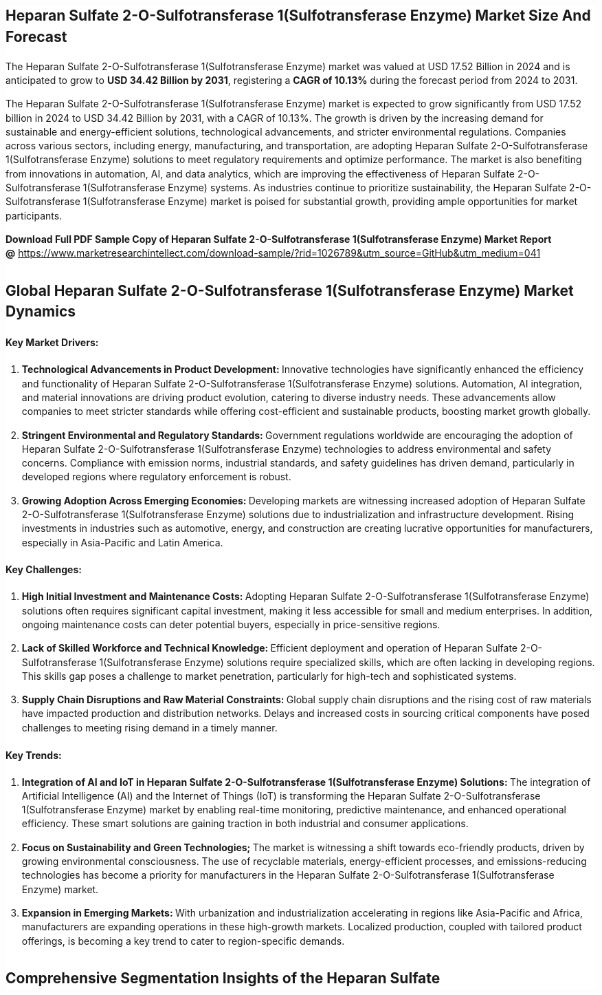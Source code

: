 <h2>Heparan Sulfate 2-O-Sulfotransferase 1(Sulfotransferase Enzyme) Market Size And Forecast</h2><p>The Heparan Sulfate 2-O-Sulfotransferase 1(Sulfotransferase Enzyme) market was valued at USD 17.52 Billion in 2024 and is anticipated to grow to <strong>USD 34.42 Billion by 2031</strong>, registering a <strong>CAGR of 10.13%</strong> during the forecast period from 2024 to 2031.</p><p>The Heparan Sulfate 2-O-Sulfotransferase 1(Sulfotransferase Enzyme) market is expected to grow significantly from USD 17.52 billion in 2024 to USD 34.42 Billion by 2031, with a CAGR of 10.13%. The growth is driven by the increasing demand for sustainable and energy-efficient solutions, technological advancements, and stricter environmental regulations. Companies across various sectors, including energy, manufacturing, and transportation, are adopting Heparan Sulfate 2-O-Sulfotransferase 1(Sulfotransferase Enzyme) solutions to meet regulatory requirements and optimize performance. The market is also benefiting from innovations in automation, AI, and data analytics, which are improving the effectiveness of Heparan Sulfate 2-O-Sulfotransferase 1(Sulfotransferase Enzyme) systems. As industries continue to prioritize sustainability, the Heparan Sulfate 2-O-Sulfotransferase 1(Sulfotransferase Enzyme) market is poised for substantial growth, providing ample opportunities for market participants.</p><p><strong>Download Full PDF Sample Copy of Heparan Sulfate 2-O-Sulfotransferase 1(Sulfotransferase Enzyme) Market Report @</strong>&nbsp;<a href="https://www.marketresearchintellect.com/download-sample/?rid=1026789&amp;utm_source=GitHub&amp;utm_medium=041">https://www.marketresearchintellect.com/download-sample/?rid=1026789&amp;utm_source=GitHub&amp;utm_medium=041</a></p><h2>Global Heparan Sulfate 2-O-Sulfotransferase 1(Sulfotransferase Enzyme) Market Dynamics</h2><h4><strong>Key Market Drivers:</strong></h4><ol><li><p><strong>Technological Advancements in Product Development:&nbsp;</strong>Innovative technologies have significantly enhanced the efficiency and functionality of Heparan Sulfate 2-O-Sulfotransferase 1(Sulfotransferase Enzyme) solutions. Automation, AI integration, and material innovations are driving product evolution, catering to diverse industry needs. These advancements allow companies to meet stricter standards while offering cost-efficient and sustainable products, boosting market growth globally.</p></li><li><p><strong>Stringent Environmental and Regulatory Standards:&nbsp;</strong>Government regulations worldwide are encouraging the adoption of Heparan Sulfate 2-O-Sulfotransferase 1(Sulfotransferase Enzyme) technologies to address environmental and safety concerns. Compliance with emission norms, industrial standards, and safety guidelines has driven demand, particularly in developed regions where regulatory enforcement is robust.</p></li><li><p><strong>Growing Adoption Across Emerging Economies:&nbsp;</strong>Developing markets are witnessing increased adoption of Heparan Sulfate 2-O-Sulfotransferase 1(Sulfotransferase Enzyme) solutions due to industrialization and infrastructure development. Rising investments in industries such as automotive, energy, and construction are creating lucrative opportunities for manufacturers, especially in Asia-Pacific and Latin America.</p></li></ol><h4><strong>Key Challenges:</strong></h4><ol><li><p><strong>High Initial Investment and Maintenance Costs:&nbsp;</strong>Adopting Heparan Sulfate 2-O-Sulfotransferase 1(Sulfotransferase Enzyme) solutions often requires significant capital investment, making it less accessible for small and medium enterprises. In addition, ongoing maintenance costs can deter potential buyers, especially in price-sensitive regions.</p></li><li><p><strong>Lack of Skilled Workforce and Technical Knowledge:&nbsp;</strong>Efficient deployment and operation of Heparan Sulfate 2-O-Sulfotransferase 1(Sulfotransferase Enzyme) solutions require specialized skills, which are often lacking in developing regions. This skills gap poses a challenge to market penetration, particularly for high-tech and sophisticated systems.</p></li><li><p><strong>Supply Chain Disruptions and Raw Material Constraints:&nbsp;</strong>Global supply chain disruptions and the rising cost of raw materials have impacted production and distribution networks. Delays and increased costs in sourcing critical components have posed challenges to meeting rising demand in a timely manner.</p></li></ol><h4><strong>Key Trends:</strong></h4><ol><li><p><strong>Integration of AI and IoT in Heparan Sulfate 2-O-Sulfotransferase 1(Sulfotransferase Enzyme) Solutions:&nbsp;</strong>The integration of Artificial Intelligence (AI) and the Internet of Things (IoT) is transforming the Heparan Sulfate 2-O-Sulfotransferase 1(Sulfotransferase Enzyme) market by enabling real-time monitoring, predictive maintenance, and enhanced operational efficiency. These smart solutions are gaining traction in both industrial and consumer applications.</p></li><li><p><strong>Focus on Sustainability and Green Technologies;&nbsp;</strong>The market is witnessing a shift towards eco-friendly products, driven by growing environmental consciousness. The use of recyclable materials, energy-efficient processes, and emissions-reducing technologies has become a priority for manufacturers in the Heparan Sulfate 2-O-Sulfotransferase 1(Sulfotransferase Enzyme) market.</p></li><li><p><strong>Expansion in Emerging Markets:&nbsp;</strong>With urbanization and industrialization accelerating in regions like Asia-Pacific and Africa, manufacturers are expanding operations in these high-growth markets. Localized production, coupled with tailored product offerings, is becoming a key trend to cater to region-specific demands.</p></li></ol><div class="article-main__content" data-test-id="publishing-text-block"><h2>Comprehensive Segmentation Insights of the Heparan Sulfate